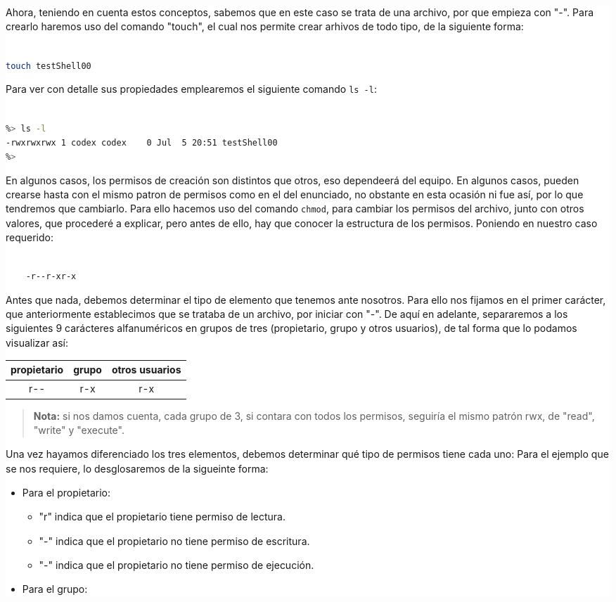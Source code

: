 Ahora, teniendo en cuenta estos conceptos, sabemos que en este caso se trata de una archivo, por que empieza con "-". Para crearlo haremos uso del comando "touch", el cual nos permite crear arhivos de todo tipo, de la siguiente forma:

```bash

touch testShell00

```

Para ver con detalle sus propiedades emplearemos el siguiente comando `ls -l`:

```bash

%> ls -l
-rwxrwxrwx 1 codex codex    0 Jul  5 20:51 testShell00
%>

```

En algunos casos, los permisos de creación son distintos que otros, eso dependeerá del equipo. En algunos casos, pueden crearse hasta con el mismo patron de permisos como en el del enunciado, no obstante en esta ocasión ni fue así, por lo que tendremos que cambiarlo. Para ello hacemos uso del comando `chmod`, para cambiar los permisos del archivo, junto con otros valores, que procederé a explicar, pero antes de ello, hay que conocer la estructura de los permisos. Poniendo en nuestro caso requerido:

```text

	-r--r-xr-x

```

Antes que nada, debemos determinar el tipo de elemento que tenemos ante nosotros. Para ello nos fijamos en el primer carácter, que anteriormente establecimos que se trataba de un archivo, por iniciar con "-". De aquí en adelante, separaremos a los siguientes 9 carácteres alfanuméricos en grupos de tres (propietario, grupo y otros usuarios), de tal forma que lo podamos visualizar así:

| propietario | grupo | otros usuarios |
|:-------:|:-------:|:-------:|
| r-- | r-x | r-x |

> **Nota:** si nos damos cuenta, cada grupo de 3, si contara con todos los permisos, seguiría el mismo patrón rwx, de "read", "write" y "execute".

Una vez hayamos diferenciado los tres elementos, debemos determinar qué tipo de permisos tiene cada uno: Para el ejemplo que se nos requiere, lo desglosaremos de la sigueinte forma:

* Para el propietario:

	* "r" indica que el propietario tiene permiso de lectura.

	* "-" indica que el propietario no tiene permiso de escritura.

	* "-" indica que el propietario no tiene permiso de ejecución.

* Para el grupo:
	